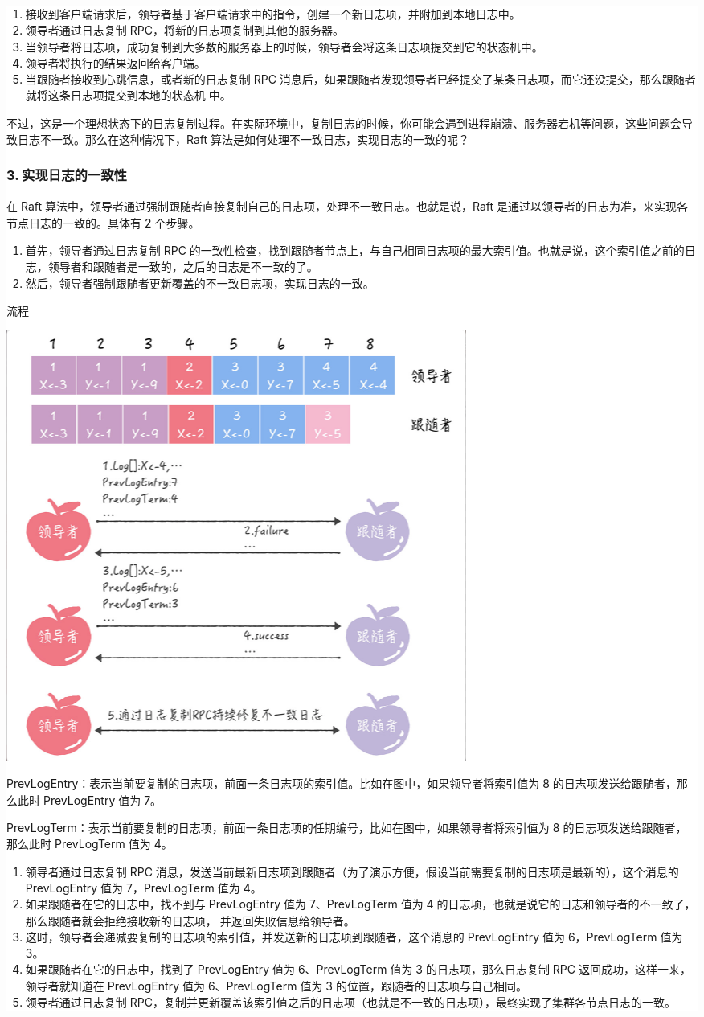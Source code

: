 1. 接收到客户端请求后，领导者基于客户端请求中的指令，创建一个新日志项，并附加到本地日志中。
2. 领导者通过日志复制 RPC，将新的日志项复制到其他的服务器。
3. 当领导者将日志项，成功复制到大多数的服务器上的时候，领导者会将这条日志项提交到它的状态机中。
4. 领导者将执行的结果返回给客户端。
5. 当跟随者接收到心跳信息，或者新的日志复制 RPC 消息后，如果跟随者发现领导者已经提交了某条日志项，而它还没提交，那么跟随者就将这条日志项提交到本地的状态机
中。

不过，这是一个理想状态下的日志复制过程。在实际环境中，复制日志的时候，你可能会遇到进程崩溃、服务器宕机等问题，这些问题会导致日志不一致。那么在这种情况下，Raft
算法是如何处理不一致日志，实现日志的一致的呢？

### 3. 实现日志的一致性

在 Raft 算法中，领导者通过强制跟随者直接复制自己的日志项，处理不一致日志。也就是说，Raft 是通过以领导者的日志为准，来实现各节点日志的一致的。具体有 2 个步骤。


1. 首先，领导者通过日志复制 RPC 的一致性检查，找到跟随者节点上，与自己相同日志项的最大索引值。也就是说，这个索引值之前的日志，领导者和跟随者是一致的，之后的日志是不一致的了。
2. 然后，领导者强制跟随者更新覆盖的不一致日志项，实现日志的一致。

流程


![raft_log3](/study/imgs/raft_log3.png)

PrevLogEntry：表示当前要复制的日志项，前面一条日志项的索引值。比如在图中，如果领导者将索引值为 8 的日志项发送给跟随者，那么此时 PrevLogEntry 值为 7。

PrevLogTerm：表示当前要复制的日志项，前面一条日志项的任期编号，比如在图中，如果领导者将索引值为 8 的日志项发送给跟随者，那么此时 PrevLogTerm 值为 4。

1. 领导者通过日志复制 RPC 消息，发送当前最新日志项到跟随者（为了演示方便，假设当前需要复制的日志项是最新的），这个消息的 PrevLogEntry 值为 7，PrevLogTerm 值为 4。
2. 如果跟随者在它的日志中，找不到与 PrevLogEntry 值为 7、PrevLogTerm 值为 4 的日志项，也就是说它的日志和领导者的不一致了，那么跟随者就会拒绝接收新的日志项，
并返回失败信息给领导者。
3. 这时，领导者会递减要复制的日志项的索引值，并发送新的日志项到跟随者，这个消息的 PrevLogEntry 值为 6，PrevLogTerm 值为 3。
4. 如果跟随者在它的日志中，找到了 PrevLogEntry 值为 6、PrevLogTerm 值为 3 的日志项，那么日志复制 RPC 返回成功，这样一来，领导者就知道在 PrevLogEntry 值为 6、PrevLogTerm 值为 3 的位置，跟随者的日志项与自己相同。
5. 领导者通过日志复制 RPC，复制并更新覆盖该索引值之后的日志项（也就是不一致的日志项），最终实现了集群各节点日志的一致。
